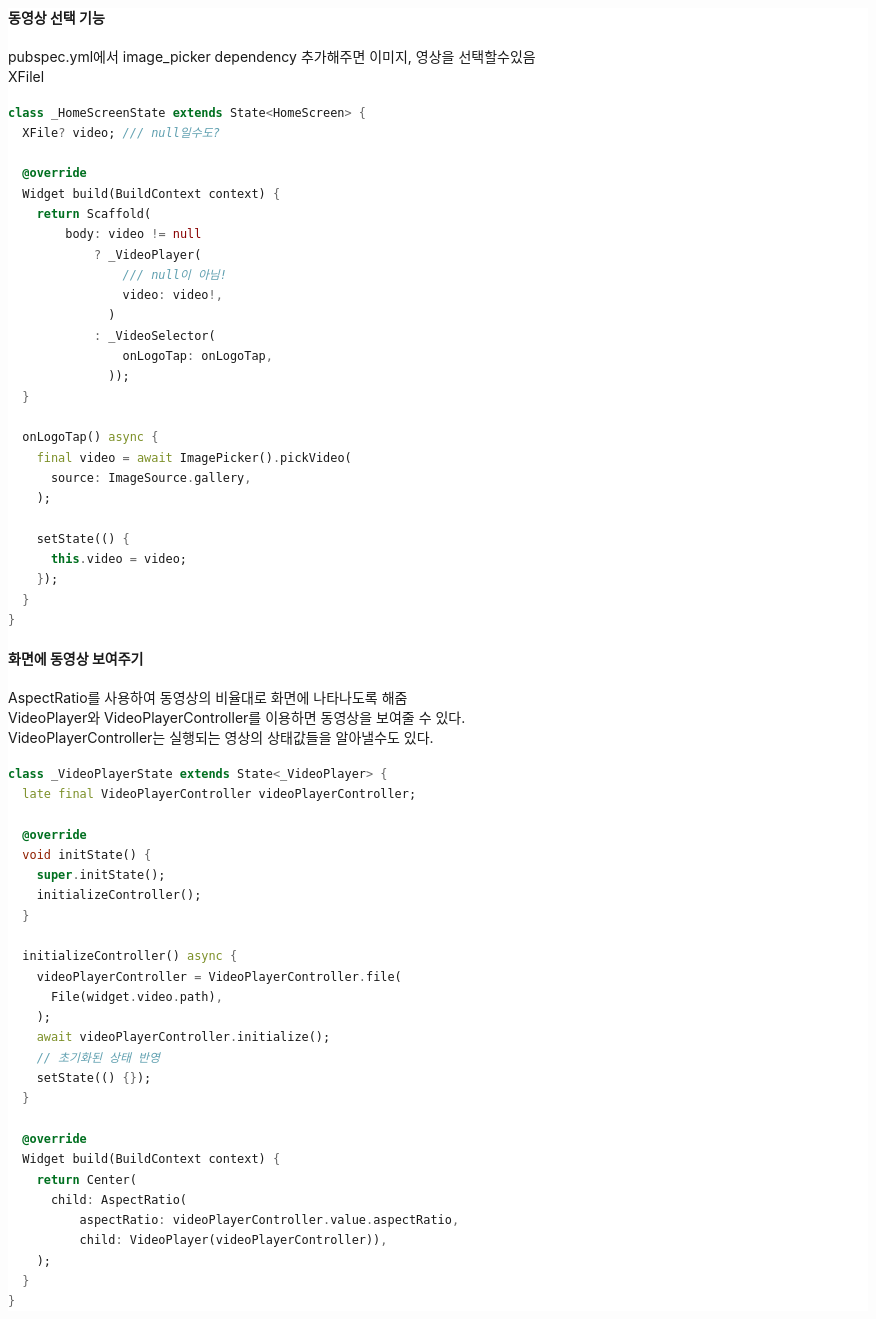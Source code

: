#### 동영상 선택 기능
pubspec.yml에서 image_picker dependency 추가해주면 이미지, 영상을 선택할수있음  
XFilel
~~~dart
class _HomeScreenState extends State<HomeScreen> {
  XFile? video; /// null일수도?

  @override
  Widget build(BuildContext context) {
    return Scaffold(
        body: video != null
            ? _VideoPlayer(
                /// null이 아님!
                video: video!,
              )
            : _VideoSelector(
                onLogoTap: onLogoTap,
              ));
  }

  onLogoTap() async {
    final video = await ImagePicker().pickVideo(
      source: ImageSource.gallery,
    );

    setState(() {
      this.video = video;
    });
  }
}
~~~

#### 화면에 동영상 보여주기
AspectRatio를 사용하여 동영상의 비율대로 화면에 나타나도록 해줌  
VideoPlayer와 VideoPlayerController를 이용하면 동영상을 보여줄 수 있다.  
VideoPlayerController는 실행되는 영상의 상태값들을 알아낼수도 있다.  
~~~dart
class _VideoPlayerState extends State<_VideoPlayer> {
  late final VideoPlayerController videoPlayerController;

  @override
  void initState() {
    super.initState();
    initializeController();
  }

  initializeController() async {
    videoPlayerController = VideoPlayerController.file(
      File(widget.video.path),
    );
    await videoPlayerController.initialize();
    // 초기화된 상태 반영
    setState(() {});
  }

  @override
  Widget build(BuildContext context) {
    return Center(
      child: AspectRatio(
          aspectRatio: videoPlayerController.value.aspectRatio,
          child: VideoPlayer(videoPlayerController)),
    );
  }
}
~~~